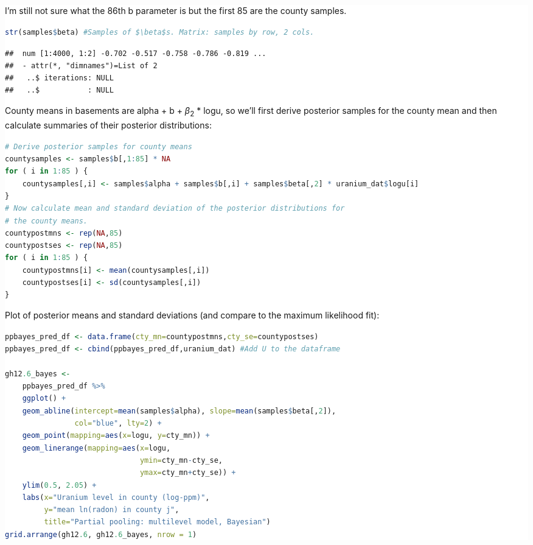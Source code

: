 I’m still not sure what the 86th b parameter is but the first 85 are the
county samples.

``` r
str(samples$beta) #Samples of $\beta$s. Matrix: samples by row, 2 cols.
```

    ##  num [1:4000, 1:2] -0.702 -0.517 -0.758 -0.786 -0.819 ...
    ##  - attr(*, "dimnames")=List of 2
    ##   ..$ iterations: NULL
    ##   ..$           : NULL

County means in basements are alpha + b + $\beta_2$ \* logu, so we’ll
first derive posterior samples for the county mean and then calculate
summaries of their posterior distributions:

``` r
# Derive posterior samples for county means
countysamples <- samples$b[,1:85] * NA
for ( i in 1:85 ) {
    countysamples[,i] <- samples$alpha + samples$b[,i] + samples$beta[,2] * uranium_dat$logu[i]
}
# Now calculate mean and standard deviation of the posterior distributions for
# the county means.
countypostmns <- rep(NA,85)
countypostses <- rep(NA,85)
for ( i in 1:85 ) {
    countypostmns[i] <- mean(countysamples[,i])
    countypostses[i] <- sd(countysamples[,i])
}
```

Plot of posterior means and standard deviations (and compare to the
maximum likelihood fit):

``` r
ppbayes_pred_df <- data.frame(cty_mn=countypostmns,cty_se=countypostses)
ppbayes_pred_df <- cbind(ppbayes_pred_df,uranium_dat) #Add U to the dataframe

gh12.6_bayes <-
    ppbayes_pred_df %>%
    ggplot() +
    geom_abline(intercept=mean(samples$alpha), slope=mean(samples$beta[,2]),
                col="blue", lty=2) +
    geom_point(mapping=aes(x=logu, y=cty_mn)) +
    geom_linerange(mapping=aes(x=logu,
                               ymin=cty_mn-cty_se,
                               ymax=cty_mn+cty_se)) +
    ylim(0.5, 2.05) +
    labs(x="Uranium level in county (log-ppm)",
         y="mean ln(radon) in county j",
         title="Partial pooling: multilevel model, Bayesian")
grid.arrange(gh12.6, gh12.6_bayes, nrow = 1)
```

